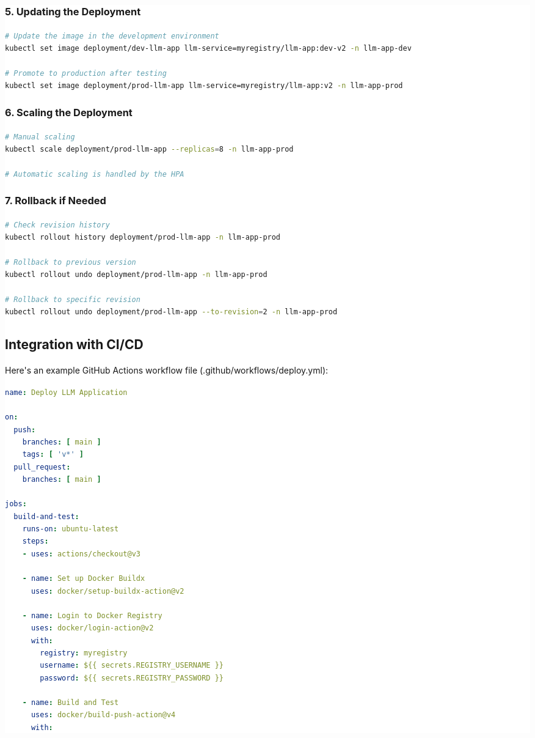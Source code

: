 ### 5. Updating the Deployment

```bash
# Update the image in the development environment
kubectl set image deployment/dev-llm-app llm-service=myregistry/llm-app:dev-v2 -n llm-app-dev

# Promote to production after testing
kubectl set image deployment/prod-llm-app llm-service=myregistry/llm-app:v2 -n llm-app-prod
```

### 6. Scaling the Deployment

```bash
# Manual scaling
kubectl scale deployment/prod-llm-app --replicas=8 -n llm-app-prod

# Automatic scaling is handled by the HPA
```

### 7. Rollback if Needed

```bash
# Check revision history
kubectl rollout history deployment/prod-llm-app -n llm-app-prod

# Rollback to previous version
kubectl rollout undo deployment/prod-llm-app -n llm-app-prod

# Rollback to specific revision
kubectl rollout undo deployment/prod-llm-app --to-revision=2 -n llm-app-prod
```

## Integration with CI/CD

Here's an example GitHub Actions workflow file (.github/workflows/deploy.yml):

```yaml
name: Deploy LLM Application

on:
  push:
    branches: [ main ]
    tags: [ 'v*' ]
  pull_request:
    branches: [ main ]

jobs:
  build-and-test:
    runs-on: ubuntu-latest
    steps:
    - uses: actions/checkout@v3
    
    - name: Set up Docker Buildx
      uses: docker/setup-buildx-action@v2
    
    - name: Login to Docker Registry
      uses: docker/login-action@v2
      with:
        registry: myregistry
        username: ${{ secrets.REGISTRY_USERNAME }}
        password: ${{ secrets.REGISTRY_PASSWORD }}
    
    - name: Build and Test
      uses: docker/build-push-action@v4
      with:
```